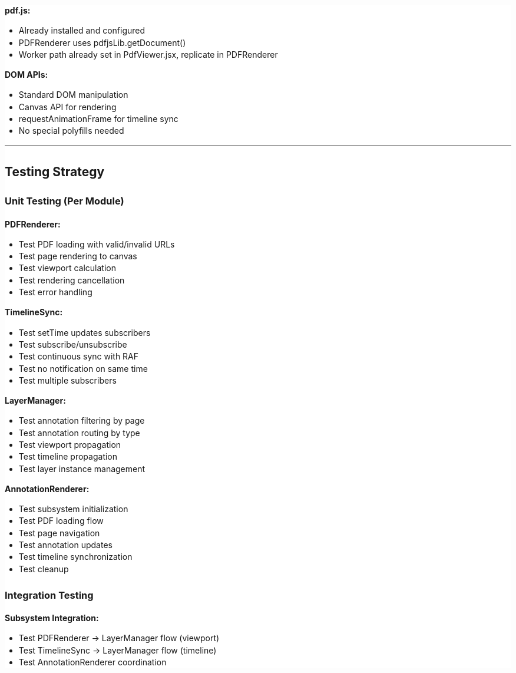 **pdf.js:**
- Already installed and configured
- PDFRenderer uses pdfjsLib.getDocument()
- Worker path already set in PdfViewer.jsx, replicate in PDFRenderer

**DOM APIs:**
- Standard DOM manipulation
- Canvas API for rendering
- requestAnimationFrame for timeline sync
- No special polyfills needed

---

## Testing Strategy

### Unit Testing (Per Module)

**PDFRenderer:**
- Test PDF loading with valid/invalid URLs
- Test page rendering to canvas
- Test viewport calculation
- Test rendering cancellation
- Test error handling

**TimelineSync:**
- Test setTime updates subscribers
- Test subscribe/unsubscribe
- Test continuous sync with RAF
- Test no notification on same time
- Test multiple subscribers

**LayerManager:**
- Test annotation filtering by page
- Test annotation routing by type
- Test viewport propagation
- Test timeline propagation
- Test layer instance management

**AnnotationRenderer:**
- Test subsystem initialization
- Test PDF loading flow
- Test page navigation
- Test annotation updates
- Test timeline synchronization
- Test cleanup

### Integration Testing

**Subsystem Integration:**
- Test PDFRenderer → LayerManager flow (viewport)
- Test TimelineSync → LayerManager flow (timeline)
- Test AnnotationRenderer coordination
